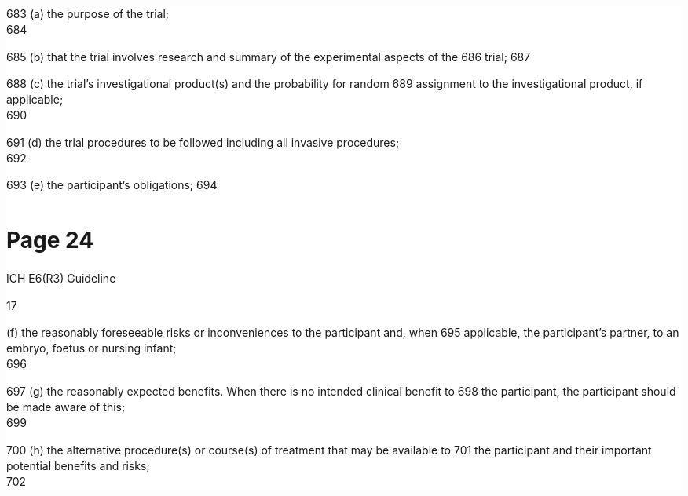 683 
(a) 
the purpose of the trial;  
684 
 
685 
(b) 
that the trial involves research and summary of the experimental aspects of the 
686 
trial; 
687 
 
688 
(c) 
the trial’s investigational product(s) and the probability for random 
689 
assignment to the investigational product, if applicable;  
690 
 
691 
(d) 
the trial procedures to be followed including all invasive procedures;  
692 
 
693 
(e) 
the participant’s obligations; 
694 


# Page 24

ICH E6(R3) Guideline 
 
17 
 
(f) 
the reasonably foreseeable risks or inconveniences to the participant and, when 
695 
applicable, the participant’s partner, to an embryo, foetus or nursing infant;  
696 
 
697 
(g) 
the reasonably expected benefits. When there is no intended clinical benefit to 
698 
the participant, the participant should be made aware of this;  
699 
 
700 
(h) 
the alternative procedure(s) or course(s) of treatment that may be available to 
701 
the participant and their important potential benefits and risks;  
702 
 